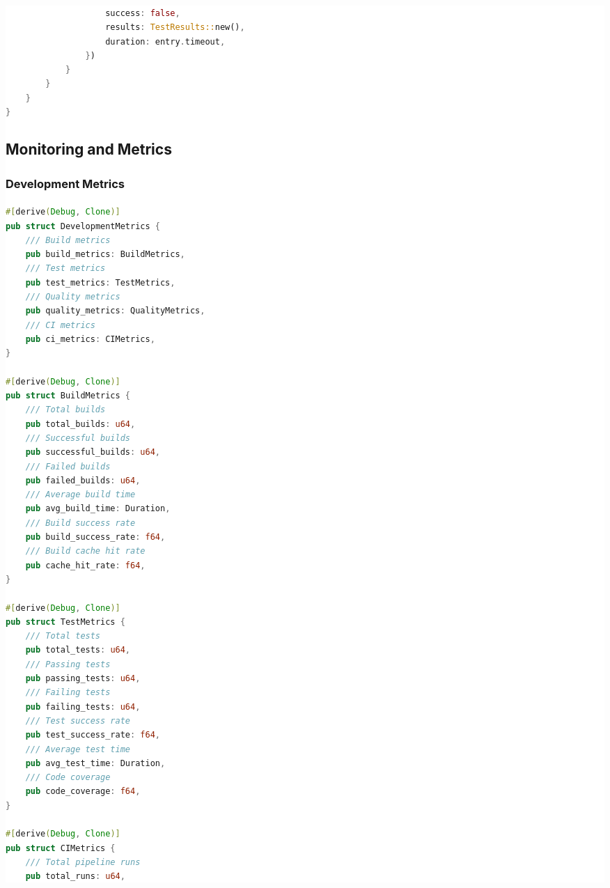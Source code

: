 ```rust
                    success: false,
                    results: TestResults::new(),
                    duration: entry.timeout,
                })
            }
        }
    }
}
```

## Monitoring and Metrics

### Development Metrics

```rust
#[derive(Debug, Clone)]
pub struct DevelopmentMetrics {
    /// Build metrics
    pub build_metrics: BuildMetrics,
    /// Test metrics
    pub test_metrics: TestMetrics,
    /// Quality metrics
    pub quality_metrics: QualityMetrics,
    /// CI metrics
    pub ci_metrics: CIMetrics,
}

#[derive(Debug, Clone)]
pub struct BuildMetrics {
    /// Total builds
    pub total_builds: u64,
    /// Successful builds
    pub successful_builds: u64,
    /// Failed builds
    pub failed_builds: u64,
    /// Average build time
    pub avg_build_time: Duration,
    /// Build success rate
    pub build_success_rate: f64,
    /// Build cache hit rate
    pub cache_hit_rate: f64,
}

#[derive(Debug, Clone)]
pub struct TestMetrics {
    /// Total tests
    pub total_tests: u64,
    /// Passing tests
    pub passing_tests: u64,
    /// Failing tests
    pub failing_tests: u64,
    /// Test success rate
    pub test_success_rate: f64,
    /// Average test time
    pub avg_test_time: Duration,
    /// Code coverage
    pub code_coverage: f64,
}

#[derive(Debug, Clone)]
pub struct CIMetrics {
    /// Total pipeline runs
    pub total_runs: u64,
```